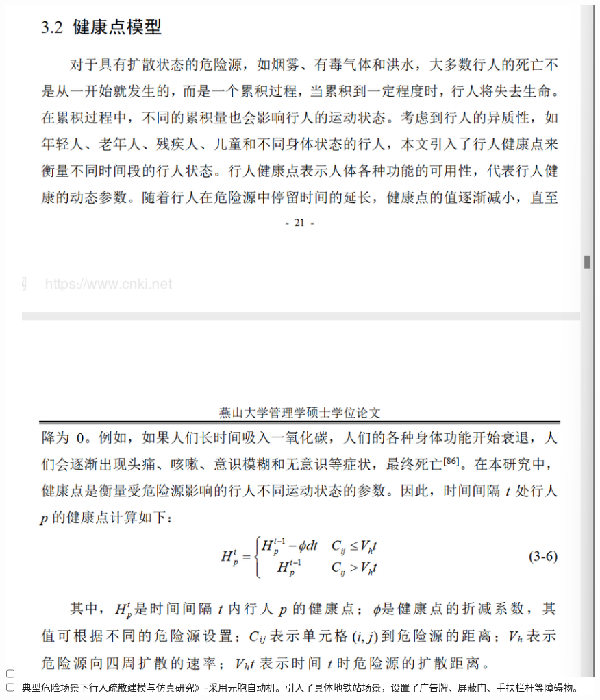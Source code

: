 - [ ] ![1719496463374](image/TODO/1719496463374.png)
- [ ] 典型危险场景下行人疏散建模与仿真研究》-采用元胞自动机。引入了具体地铁站场景，设置了广告牌、屏蔽门、手扶栏杆等障碍物。
